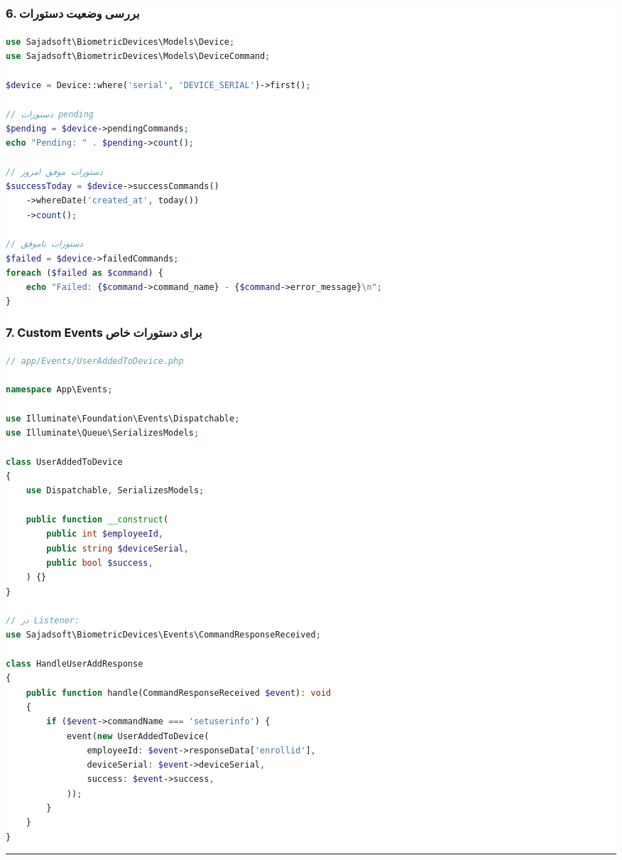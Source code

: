 ### 6. بررسی وضعیت دستورات

```php
use Sajadsoft\BiometricDevices\Models\Device;
use Sajadsoft\BiometricDevices\Models\DeviceCommand;

$device = Device::where('serial', 'DEVICE_SERIAL')->first();

// دستورات pending
$pending = $device->pendingCommands;
echo "Pending: " . $pending->count();

// دستورات موفق امروز
$successToday = $device->successCommands()
    ->whereDate('created_at', today())
    ->count();

// دستورات ناموفق
$failed = $device->failedCommands;
foreach ($failed as $command) {
    echo "Failed: {$command->command_name} - {$command->error_message}\n";
}
```

### 7. Custom Events برای دستورات خاص

```php
// app/Events/UserAddedToDevice.php

namespace App\Events;

use Illuminate\Foundation\Events\Dispatchable;
use Illuminate\Queue\SerializesModels;

class UserAddedToDevice
{
    use Dispatchable, SerializesModels;

    public function __construct(
        public int $employeeId,
        public string $deviceSerial,
        public bool $success,
    ) {}
}

// در Listener:
use Sajadsoft\BiometricDevices\Events\CommandResponseReceived;

class HandleUserAddResponse
{
    public function handle(CommandResponseReceived $event): void
    {
        if ($event->commandName === 'setuserinfo') {
            event(new UserAddedToDevice(
                employeeId: $event->responseData['enrollid'],
                deviceSerial: $event->deviceSerial,
                success: $event->success,
            ));
        }
    }
}
```

---